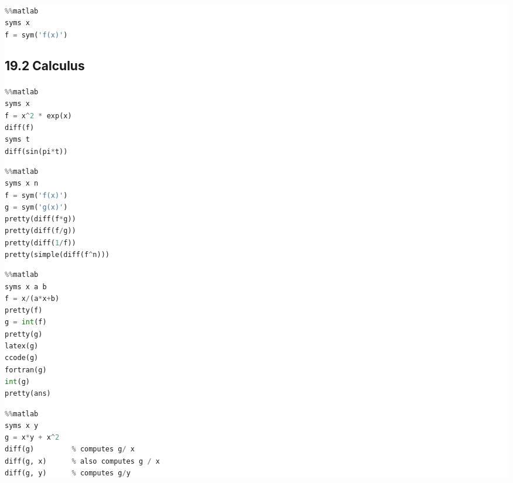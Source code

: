 
```python
%%matlab
syms x
f = sym('f(x)')
```

## 19.2 Calculus


```python
%%matlab
syms x
f = x^2 * exp(x)
diff(f)
syms t
diff(sin(pi*t))
```


```python
%%matlab
syms x n
f = sym('f(x)')
g = sym('g(x)')
pretty(diff(f*g))
pretty(diff(f/g))
pretty(diff(1/f))
pretty(simple(diff(f^n)))
```


```python
%%matlab
syms x a b
f = x/(a*x+b)
pretty(f)
g = int(f)
pretty(g)
latex(g)
ccode(g)
fortran(g)
int(g)
pretty(ans)
```


```python
%%matlab
syms x y
g = x*y + x^2
diff(g)         % computes g/ x
diff(g, x)      % also computes g / x
diff(g, y)      % computes g/y
```


